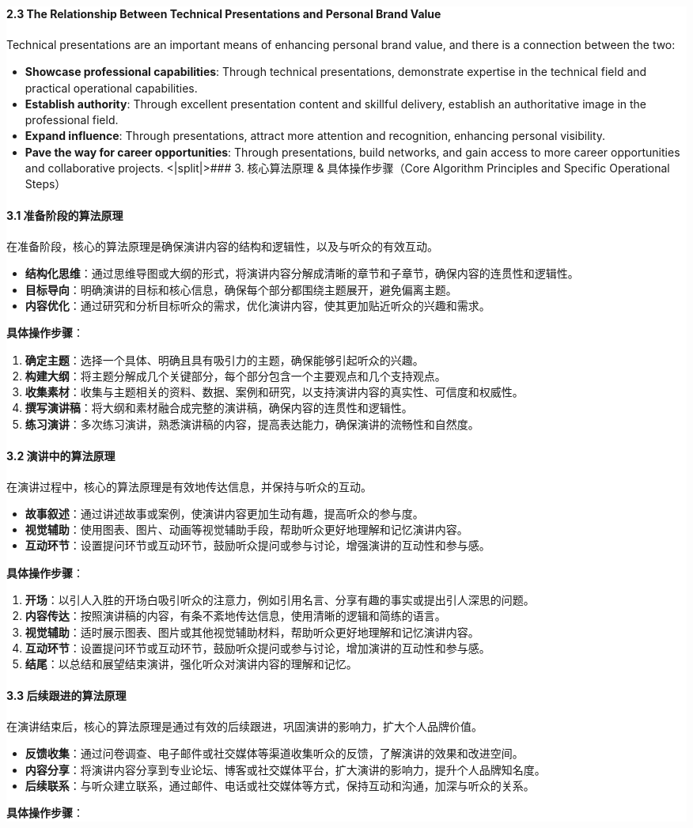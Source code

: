 #### 2.3 The Relationship Between Technical Presentations and Personal Brand Value

Technical presentations are an important means of enhancing personal brand value, and there is a connection between the two:

- **Showcase professional capabilities**: Through technical presentations, demonstrate expertise in the technical field and practical operational capabilities.
- **Establish authority**: Through excellent presentation content and skillful delivery, establish an authoritative image in the professional field.
- **Expand influence**: Through presentations, attract more attention and recognition, enhancing personal visibility.
- **Pave the way for career opportunities**: Through presentations, build networks, and gain access to more career opportunities and collaborative projects. <|split|>### 3. 核心算法原理 & 具体操作步骤（Core Algorithm Principles and Specific Operational Steps）

#### 3.1 准备阶段的算法原理

在准备阶段，核心的算法原理是确保演讲内容的结构和逻辑性，以及与听众的有效互动。

- **结构化思维**：通过思维导图或大纲的形式，将演讲内容分解成清晰的章节和子章节，确保内容的连贯性和逻辑性。
- **目标导向**：明确演讲的目标和核心信息，确保每个部分都围绕主题展开，避免偏离主题。
- **内容优化**：通过研究和分析目标听众的需求，优化演讲内容，使其更加贴近听众的兴趣和需求。

**具体操作步骤**：

1. **确定主题**：选择一个具体、明确且具有吸引力的主题，确保能够引起听众的兴趣。
2. **构建大纲**：将主题分解成几个关键部分，每个部分包含一个主要观点和几个支持观点。
3. **收集素材**：收集与主题相关的资料、数据、案例和研究，以支持演讲内容的真实性、可信度和权威性。
4. **撰写演讲稿**：将大纲和素材融合成完整的演讲稿，确保内容的连贯性和逻辑性。
5. **练习演讲**：多次练习演讲，熟悉演讲稿的内容，提高表达能力，确保演讲的流畅性和自然度。

#### 3.2 演讲中的算法原理

在演讲过程中，核心的算法原理是有效地传达信息，并保持与听众的互动。

- **故事叙述**：通过讲述故事或案例，使演讲内容更加生动有趣，提高听众的参与度。
- **视觉辅助**：使用图表、图片、动画等视觉辅助手段，帮助听众更好地理解和记忆演讲内容。
- **互动环节**：设置提问环节或互动环节，鼓励听众提问或参与讨论，增强演讲的互动性和参与感。

**具体操作步骤**：

1. **开场**：以引人入胜的开场白吸引听众的注意力，例如引用名言、分享有趣的事实或提出引人深思的问题。
2. **内容传达**：按照演讲稿的内容，有条不紊地传达信息，使用清晰的逻辑和简练的语言。
3. **视觉辅助**：适时展示图表、图片或其他视觉辅助材料，帮助听众更好地理解和记忆演讲内容。
4. **互动环节**：设置提问环节或互动环节，鼓励听众提问或参与讨论，增加演讲的互动性和参与感。
5. **结尾**：以总结和展望结束演讲，强化听众对演讲内容的理解和记忆。

#### 3.3 后续跟进的算法原理

在演讲结束后，核心的算法原理是通过有效的后续跟进，巩固演讲的影响力，扩大个人品牌价值。

- **反馈收集**：通过问卷调查、电子邮件或社交媒体等渠道收集听众的反馈，了解演讲的效果和改进空间。
- **内容分享**：将演讲内容分享到专业论坛、博客或社交媒体平台，扩大演讲的影响力，提升个人品牌知名度。
- **后续联系**：与听众建立联系，通过邮件、电话或社交媒体等方式，保持互动和沟通，加深与听众的关系。

**具体操作步骤**：
